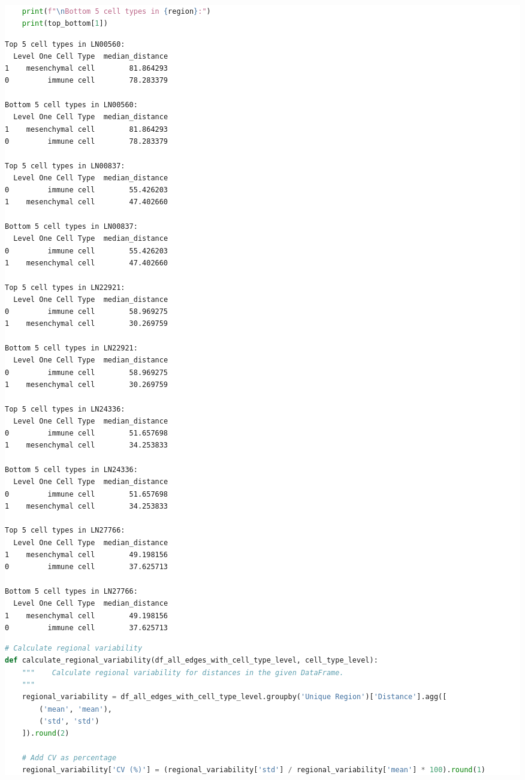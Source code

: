 ``` python
    print(f"\nBottom 5 cell types in {region}:")
    print(top_bottom[1])
```


    Top 5 cell types in LN00560:
      Level One Cell Type  median_distance
    1    mesenchymal cell        81.864293
    0         immune cell        78.283379

    Bottom 5 cell types in LN00560:
      Level One Cell Type  median_distance
    1    mesenchymal cell        81.864293
    0         immune cell        78.283379

    Top 5 cell types in LN00837:
      Level One Cell Type  median_distance
    0         immune cell        55.426203
    1    mesenchymal cell        47.402660

    Bottom 5 cell types in LN00837:
      Level One Cell Type  median_distance
    0         immune cell        55.426203
    1    mesenchymal cell        47.402660

    Top 5 cell types in LN22921:
      Level One Cell Type  median_distance
    0         immune cell        58.969275
    1    mesenchymal cell        30.269759

    Bottom 5 cell types in LN22921:
      Level One Cell Type  median_distance
    0         immune cell        58.969275
    1    mesenchymal cell        30.269759

    Top 5 cell types in LN24336:
      Level One Cell Type  median_distance
    0         immune cell        51.657698
    1    mesenchymal cell        34.253833

    Bottom 5 cell types in LN24336:
      Level One Cell Type  median_distance
    0         immune cell        51.657698
    1    mesenchymal cell        34.253833

    Top 5 cell types in LN27766:
      Level One Cell Type  median_distance
    1    mesenchymal cell        49.198156
    0         immune cell        37.625713

    Bottom 5 cell types in LN27766:
      Level One Cell Type  median_distance
    1    mesenchymal cell        49.198156
    0         immune cell        37.625713

``` python
# Calculate regional variability
def calculate_regional_variability(df_all_edges_with_cell_type_level, cell_type_level):
    """    Calculate regional variability for distances in the given DataFrame.
    """
    regional_variability = df_all_edges_with_cell_type_level.groupby('Unique Region')['Distance'].agg([
        ('mean', 'mean'),
        ('std', 'std')
    ]).round(2)

    # Add CV as percentage
    regional_variability['CV (%)'] = (regional_variability['std'] / regional_variability['mean'] * 100).round(1)
```